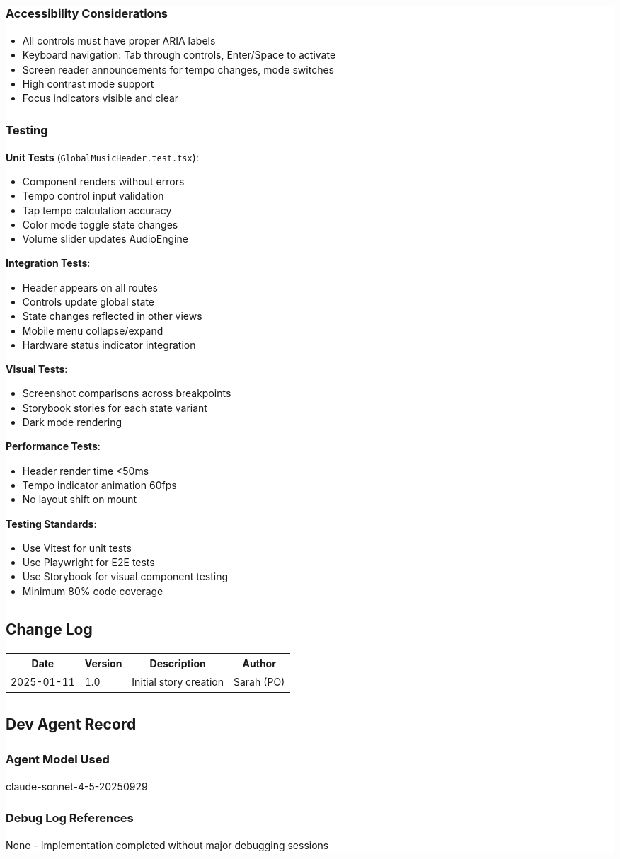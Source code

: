 ### Accessibility Considerations

- All controls must have proper ARIA labels
- Keyboard navigation: Tab through controls, Enter/Space to activate
- Screen reader announcements for tempo changes, mode switches
- High contrast mode support
- Focus indicators visible and clear

### Testing

**Unit Tests** (`GlobalMusicHeader.test.tsx`):
- Component renders without errors
- Tempo control input validation
- Tap tempo calculation accuracy
- Color mode toggle state changes
- Volume slider updates AudioEngine

**Integration Tests**:
- Header appears on all routes
- Controls update global state
- State changes reflected in other views
- Mobile menu collapse/expand
- Hardware status indicator integration

**Visual Tests**:
- Screenshot comparisons across breakpoints
- Storybook stories for each state variant
- Dark mode rendering

**Performance Tests**:
- Header render time <50ms
- Tempo indicator animation 60fps
- No layout shift on mount

**Testing Standards**:
- Use Vitest for unit tests
- Use Playwright for E2E tests
- Use Storybook for visual component testing
- Minimum 80% code coverage

## Change Log

| Date | Version | Description | Author |
|------|---------|-------------|--------|
| 2025-01-11 | 1.0 | Initial story creation | Sarah (PO) |

## Dev Agent Record

### Agent Model Used
claude-sonnet-4-5-20250929

### Debug Log References
None - Implementation completed without major debugging sessions
